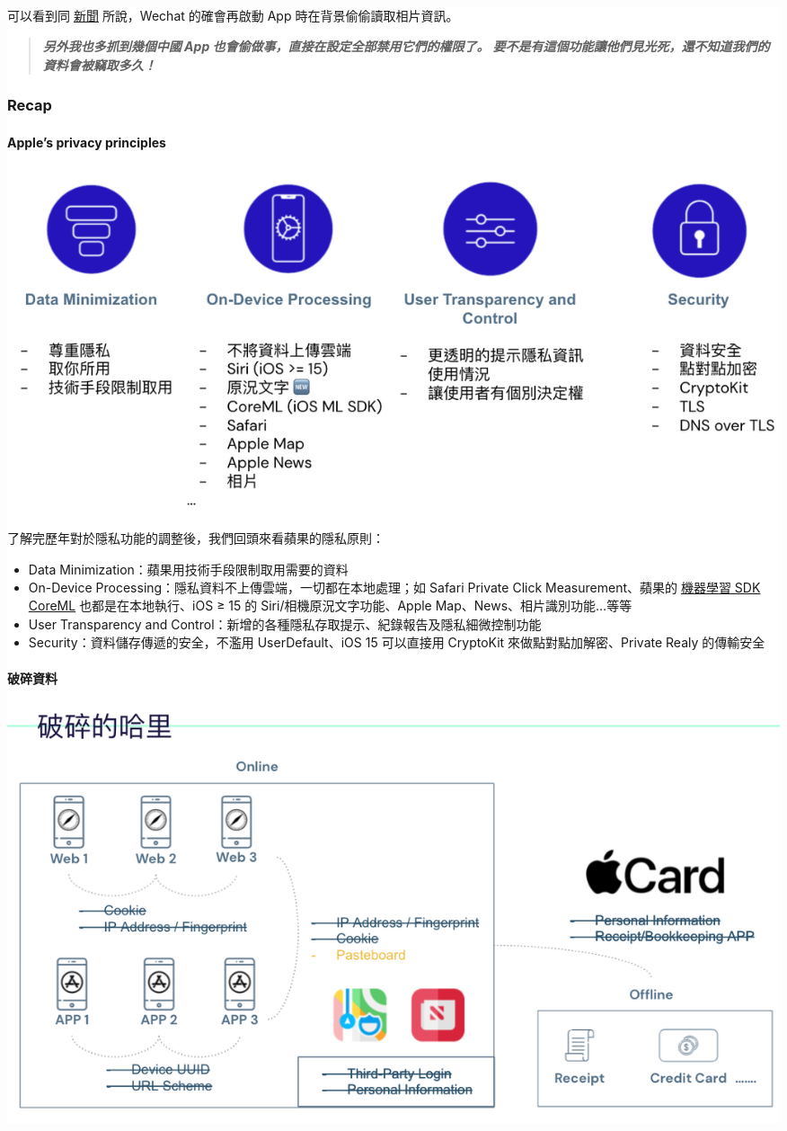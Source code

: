 可以看到同 [新聞](https://technews.tw/2021/10/12/china-app-reads-iphone-user-album-data/) 所說，Wechat 的確會再啟動 App 時在背景偷偷讀取相片資訊。
> **_另外我也多抓到幾個中國 App 也會偷做事，直接在設定全部禁用它們的權限了。_** 
**_要不是有這個功能讓他們見光死，還不知道我們的資料會被竊取多久！_**

### Recap
#### Apple’s privacy principles

![](/assets/9a05f632eba0/1*YUtG3sEQMvu8433VD5j8WA.png "")

了解完歷年對於隱私功能的調整後，我們回頭來看蘋果的隱私原則：
- Data Minimization：蘋果用技術手段限制取用需要的資料
- On-Device Processing：隱私資料不上傳雲端，一切都在本地處理；如 Safari Private Click Measurement、蘋果的 [機器學習 SDK CoreML](../793bf2cdda0f) 也都是在本地執行、iOS ≥ 15 的 Siri/相機原況文字功能、Apple Map、News、相片識別功能…等等
- User Transparency and Control：新增的各種隱私存取提示、紀錄報告及隱私細微控制功能
- Security：資料儲存傳遞的安全，不濫用 UserDefault、iOS 15 可以直接用 CryptoKit 來做點對點加解密、Private Realy 的傳輸安全

#### 破碎資料

![](/assets/9a05f632eba0/1*H0dYwwbNMT08_REzs4SUBg.png "")
